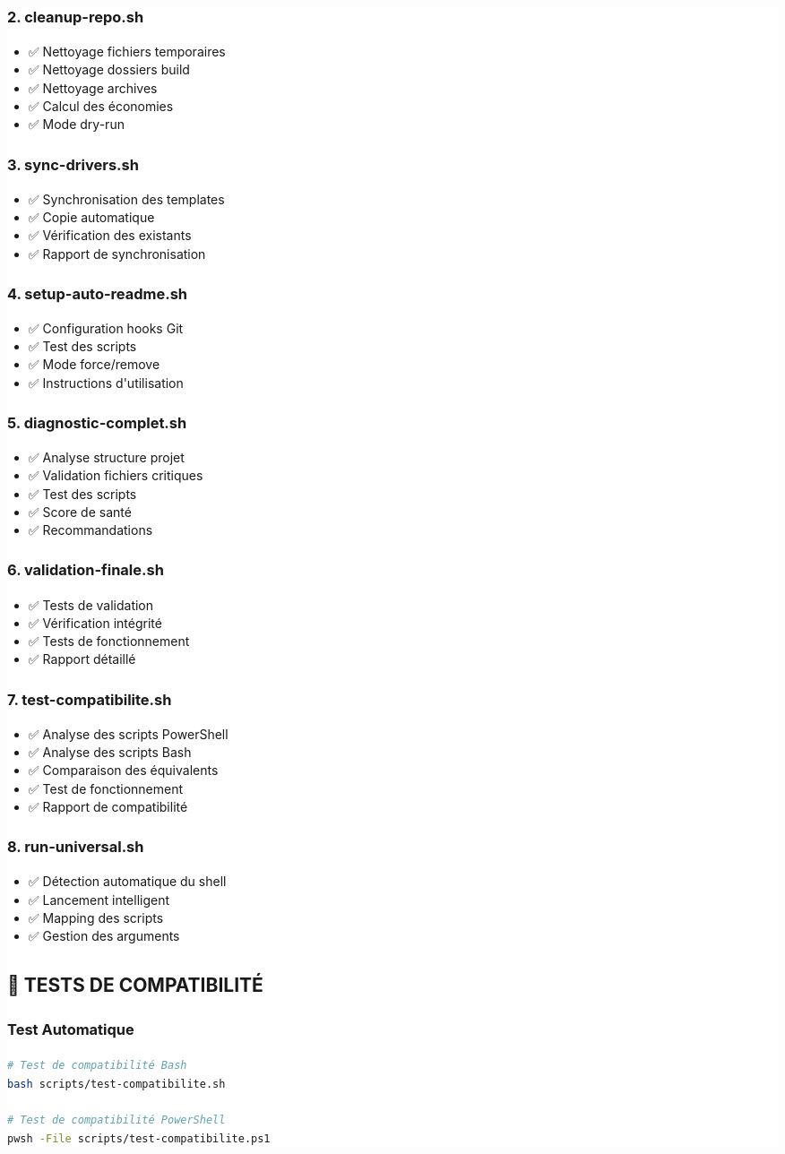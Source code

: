 ### 2. cleanup-repo.sh
- ✅ Nettoyage fichiers temporaires
- ✅ Nettoyage dossiers build
- ✅ Nettoyage archives
- ✅ Calcul des économies
- ✅ Mode dry-run

### 3. sync-drivers.sh
- ✅ Synchronisation des templates
- ✅ Copie automatique
- ✅ Vérification des existants
- ✅ Rapport de synchronisation

### 4. setup-auto-readme.sh
- ✅ Configuration hooks Git
- ✅ Test des scripts
- ✅ Mode force/remove
- ✅ Instructions d'utilisation

### 5. diagnostic-complet.sh
- ✅ Analyse structure projet
- ✅ Validation fichiers critiques
- ✅ Test des scripts
- ✅ Score de santé
- ✅ Recommandations

### 6. validation-finale.sh
- ✅ Tests de validation
- ✅ Vérification intégrité
- ✅ Tests de fonctionnement
- ✅ Rapport détaillé

### 7. test-compatibilite.sh
- ✅ Analyse des scripts PowerShell
- ✅ Analyse des scripts Bash
- ✅ Comparaison des équivalents
- ✅ Test de fonctionnement
- ✅ Rapport de compatibilité

### 8. run-universal.sh
- ✅ Détection automatique du shell
- ✅ Lancement intelligent
- ✅ Mapping des scripts
- ✅ Gestion des arguments

## 🧪 TESTS DE COMPATIBILITÉ

### Test Automatique
```bash
# Test de compatibilité Bash
bash scripts/test-compatibilite.sh

# Test de compatibilité PowerShell
pwsh -File scripts/test-compatibilite.ps1
```
